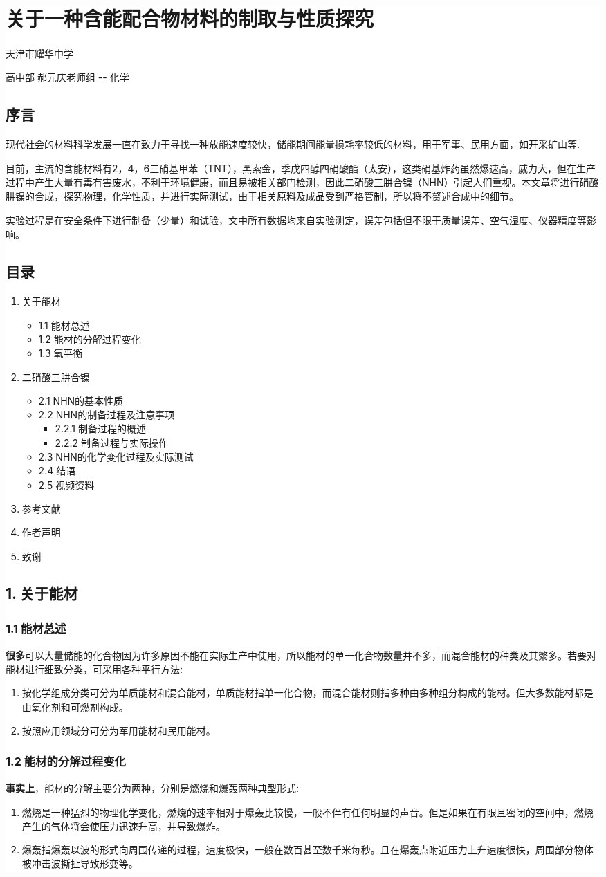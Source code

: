 # 关于一种含能配合物材料的制取与性质探究

天津市耀华中学

高中部 郝元庆老师组 -- 化学

## 序言

现代社会的材料科学发展一直在致力于寻找一种放能速度较快，储能期间能量损耗率较低的材料，用于军事、民用方面，如开采矿山等.

目前，主流的含能材料有2，4，6三硝基甲苯（TNT），黑索金，季戊四醇四硝酸酯（太安），这类硝基炸药虽然爆速高，威力大，但在生产过程中产生大量有毒有害废水，不利于环境健康，而且易被相关部门检测，因此二硝酸三肼合镍（NHN）引起人们重视。本文章将进行硝酸肼镍的合成，探究物理，化学性质，并进行实际测试，由于相关原料及成品受到严格管制，所以将不赘述合成中的细节。

实验过程是在安全条件下进行制备（少量）和试验，文中所有数据均来自实验测定，误差包括但不限于质量误差、空气湿度、仪器精度等影响。

## 目录

1. 关于能材
    - 1.1 能材总述
    - 1.2 能材的分解过程变化
    - 1.3 氧平衡

2. 二硝酸三肼合镍
    - 2.1 NHN的基本性质
    - 2.2 NHN的制备过程及注意事项
        - 2.2.1 制备过程的概述
        - 2.2.2 制备过程与实际操作
    - 2.3 NHN的化学变化过程及实际测试
    - 2.4 结语
    - 2.5 视频资料

3. 参考文献

4. 作者声明

5. 致谢

## 1. 关于能材

### 1.1 能材总述

**很多**可以大量储能的化合物因为许多原因不能在实际生产中使用，所以能材的单一化合物数量并不多，而混合能材的种类及其繁多。若要对能材进行细致分类，可采用各种平行方法:

1. 按化学组成分类可分为单质能材和混合能材，单质能材指单一化合物，而混合能材则指多种由多种组分构成的能材。但大多数能材都是由氧化剂和可燃剂构成。

2. 按照应用领域分可分为军用能材和民用能材。

### 1.2 能材的分解过程变化

**事实上**，能材的分解主要分为两种，分别是燃烧和爆轰两种典型形式:

1. 燃烧是一种猛烈的物理化学变化，燃烧的速率相对于爆轰比较慢，一般不伴有任何明显的声音。但是如果在有限且密闭的空间中，燃烧产生的气体将会使压力迅速升高，并导致爆炸。

2. 爆轰指爆轰以波的形式向周围传递的过程，速度极快，一般在数百甚至数千米每秒。且在爆轰点附近压力上升速度很快，周围部分物体被冲击波撕扯导致形变等。
